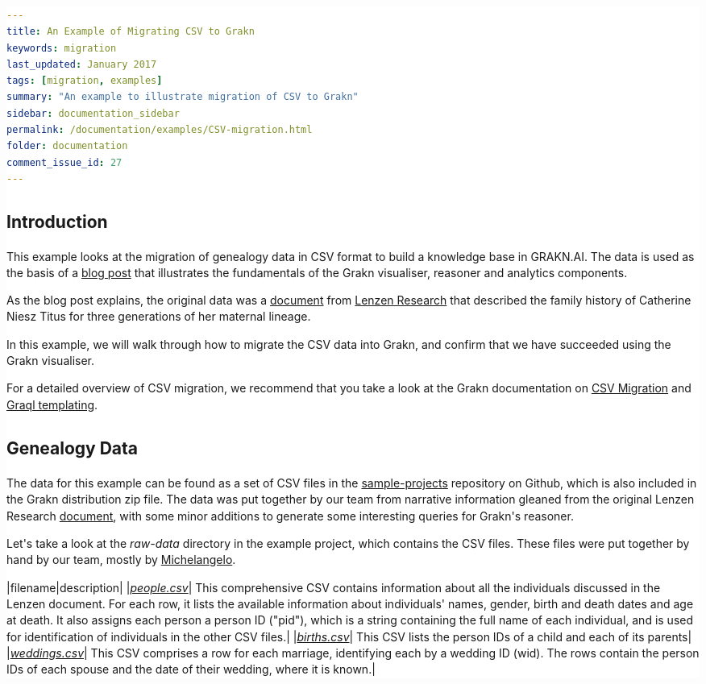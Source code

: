 ```yaml
---
title: An Example of Migrating CSV to Grakn
keywords: migration
last_updated: January 2017
tags: [migration, examples]
summary: "An example to illustrate migration of CSV to Grakn"
sidebar: documentation_sidebar
permalink: /documentation/examples/CSV-migration.html
folder: documentation
comment_issue_id: 27
---
```



## Introduction

This example looks at the migration of genealogy data in CSV format to build a knowledge base in GRAKN.AI. The data is used as the basis of a [blog post](https://blog.grakn.ai/family-matters-1bb639396a24#.2e6h72y0m) that illustrates the fundamentals of the Grakn visualiser, reasoner and analytics components. 

As the blog post explains, the original data was a [document](http://www.lenzenresearch.com/titusnarrlineage.pdf) from [Lenzen Research](http://www.lenzenresearch.com/) that described the family history of Catherine Niesz Titus for three generations of her maternal lineage.

In this example, we will walk through how to migrate the CSV data into Grakn, and confirm that we have succeeded using the Grakn visualiser. 

For a detailed overview of CSV migration, we recommend that you take a look at the Grakn documentation on [CSV Migration](https://grakn.ai/pages/documentation/migration/CSV-migration.html) and [Graql templating](https://grakn.ai/pages/documentation/graql/graql-templating.html).  

## Genealogy Data

The data for this example can be found as a set of CSV files in the [sample-projects](https://github.com/graknlabs/sample-projects/tree/master/example-csv-migration-genealogy) repository on Github, which is also included in the Grakn distribution zip file. The data was put together by our team from narrative information gleaned from the original Lenzen Research [document](http://www.lenzenresearch.com/titusnarrlineage.pdf), with some minor additions to generate some interesting queries for Grakn's reasoner.

Let's take a look at the *raw-data* directory in the example project, which contains the CSV files. These files were put together by hand by our team, mostly by [Michelangelo](https://blog.grakn.ai/@doctormiko).

|filename|description|
|[*people.csv*](https://github.com/graknlabs/sample-projects/blob/master/example-csv-migration-genealogy/raw-data/people.csv)| This comprehensive CSV contains information about all the individuals discussed in the Lenzen document. For each row, it lists the available information about individuals' names, gender, birth and death dates and age at death. It also assigns each person a person ID ("pid"), which is a string containing the full name of each individual, and is used for identification of individuals in the other CSV files.|
|[*births.csv*](https://github.com/graknlabs/sample-projects/blob/master/example-csv-migration-genealogy/raw-data/births.csv)| This CSV lists the person IDs of a child and each of its parents|
|[*weddings.csv*](https://github.com/graknlabs/sample-projects/blob/master/example-csv-migration-genealogy/raw-data/weddings.csv)| This CSV comprises a row for each marriage, identifying each by a wedding ID (wid). The rows contain the person IDs of each spouse and the date of their wedding, where it is known.|
